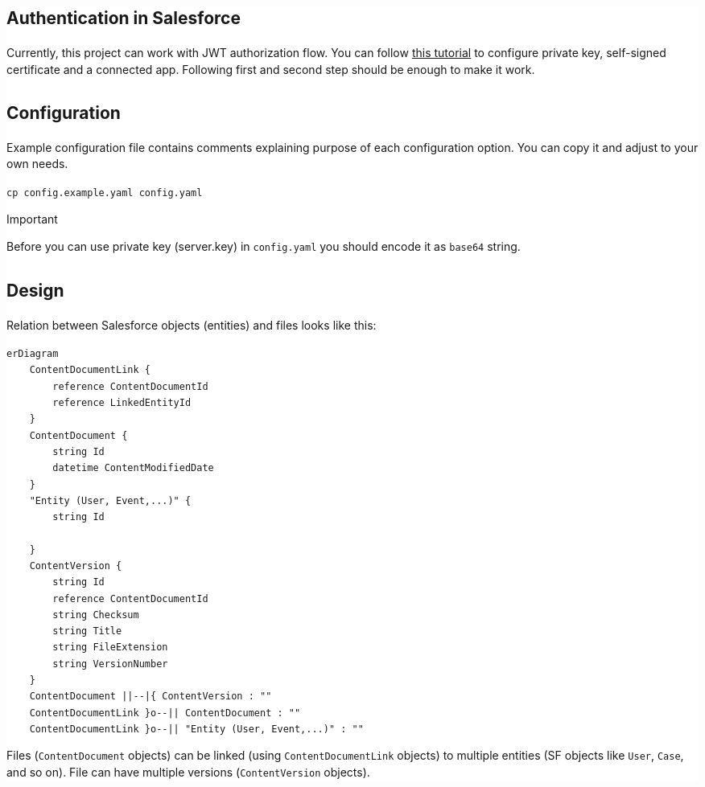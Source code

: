 ## Authentication in Salesforce

Currently, this project can work with JWT authorization flow. You can follow
[this tutorial](https://developer.salesforce.com/docs/atlas.en-us.sfdx_dev.meta/sfdx_dev/sfdx_dev_auth_jwt_flow.htm)
to configure private key, self-signed certificate and a connected app.
Following first and second step should be enough to make it work.

## Configuration

Example configuration file contains comments explaining purpose of each configuration option. You can copy it and
adjust to your own needs.

```shell
cp config.example.yaml config.yaml
```

> [!IMPORTANT]
> Before you can use private key (server.key) in `config.yaml` you should encode it as `base64` string.

## Design

Relation between Salesforce objects (entities) and files looks like this:

```mermaid
erDiagram
    ContentDocumentLink {
        reference ContentDocumentId
        reference LinkedEntityId
    }
    ContentDocument {
        string Id
        datetime ContentModifiedDate
    }
    "Entity (User, Event,...)" {
        string Id

    }
    ContentVersion {
        string Id
        reference ContentDocumentId
        string Checksum
        string Title
        string FileExtension
        string VersionNumber
    }
    ContentDocument ||--|{ ContentVersion : ""
    ContentDocumentLink }o--|| ContentDocument : ""
    ContentDocumentLink }o--|| "Entity (User, Event,...)" : ""
```
Files (`ContentDocument` objects) can be linked (using `ContentDocumentLink` objects) to multiple entities
(SF objects like `User`, `Case`, and so on). File can have multiple versions (`ContentVersion` objects).
